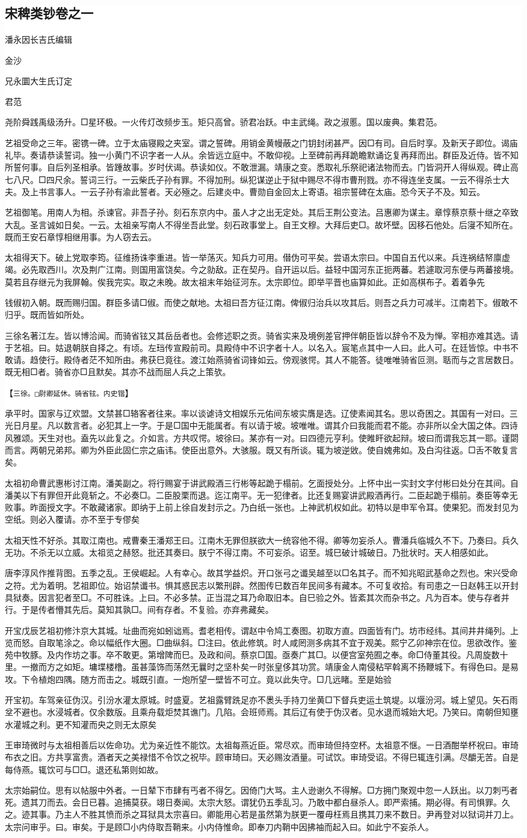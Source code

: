 ## 宋稗类钞卷之一

潘永因长吉氏编辑  

金沙  

兄永圜大生氏订定  

君范  

尧阶舜践禹级汤升。□星环极。一火传灯改频步玉。矩只高曾。骄君冶跃。中主武绳。政之淑慝。国以废典。集君范。  

艺祖受命之三年。密镌一碑。立于太庙寝殿之夹室。谓之誓碑。用销金黄幔蔽之门钥封闭甚严。因□有司。自后时享。及新天子即位。谒庙礼毕。奏请恭读誓词。独一小黄门不识字者一人从。余皆远立庭中。不敢仰视。上至碑前再拜跪瞻默诵讫复再拜而出。群臣及近侍。皆不知所誓何事。自后列圣相承。皆踵故事。岁时伏谒。恭读如仪。不敢泄漏。靖康之变。悉取礼乐祭祀诸法物而去。门皆洞开人得纵观。碑止高七八尺。□四尺余。誓词三行。一云柴氏子孙有罪。不得加刑。纵犯谋逆止于狱中赐尽不得市曹刑戮。亦不得连坐支属。一云不得杀士大夫。及上书言事人。一云子孙有渝此誓者。天必殛之。后建炎中。曹勋自金回太上寄语。祖宗誓碑在太庙。恐今天子不及。知云。  

艺祖御笔。用南人为相。杀谏官。非吾子孙。刻石东京内中。虽人才之出无定处。其后王荆公变法。吕惠卿为谋主。章惇蔡京蔡十继之卒致大乱。圣言诚如日矣。一云。太祖亲写南人不得坐吾此堂。刻石政事堂上。自王文穆。大拜后吏□。故坏壁。因移石他处。后寖不知所在。既而王安石章惇相继用事。为人窃去云。  

太祖得天下。破上党取李筠。征维扬诛李重进。皆一举荡灭。知兵力可用。僣伪可平矣。尝语太宗曰。中国自五代以来。兵连祸结帑廪虚竭。必先取西川。次及荆广江南。则国用富饶矣。今之勍敌。正在契丹。自开运以后。益轻中国河东正扼两蕃。若遽取河东便与两蕃接境。莫若且存继元为我屏翰。俟我完实。取之未晚。故太祖末年始征河东。太宗即位。即举平晋也庙算如此。正如高棋布子。着着争先  

钱俶初入朝。既而赐归国。群臣多请□俶。而使之献地。太祖曰吾方征江南。俾俶归治兵以攻其后。则吾之兵力可减半。江南若下。俶敢不归乎。既而皆如所处。  

三徐名著江左。皆以博洽闻。而骑省铉又其岳岳者也。会修述职之贡。骑省实来及境例差官押伴朝臣皆以辞令不及为惮。宰相亦难其选。请于艺祖。曰。姑退朝朕自择之。有顷。左珰传宣殿前司。具殿侍中不识字者十人。以名入。宸笔点其中一人曰。此人可。在廷皆惊。中书不敢请。趋使行。殿侍者茫不知所由。弗获巳竟往。渡江始燕骑省词锋如云。傍观骇愕。其人不能答。徒唯唯骑省叵测。聒而与之言居数日。既无相□者。骑省亦□且默矣。其亦不战而屈人兵之上策欤。  

【`三徐。□尉卿延休。骑省铉。内史锴`】  

承平时。国家与辽欢盟。文禁甚□辂客者往来。率以谈谑诗文相娱乐元佑间东坡实膺是选。辽使素闻其名。思以奇困之。其国有一对曰。三光日月星。凡以数言者。必犯其上一字。于是□国中无能属者。有以请于坡。坡唯唯。谓其介曰我能而君不能。亦非所以全大国之体。四诗风雅颂。天生对也。盍先以此复之。介如言。方共叹愕。坡徐曰。某亦有一对。曰四德元亨利。使睢盰欲起辩。坡曰而谓我忘其一耶。谨閟而言。两朝兄弟邦。卿为外臣此固仁宗之庙讳。使臣出意外。大骇服。既又有所谈。辄为坡逆敓。使自媿弗如。及白沟往返。□舌不敢复言矣。  

太祖初命曹武惠彬讨江南。潘美副之。将行赐宴于讲武殿酒三行彬等起跪于榻前。乞面授处分。上怀中出一实封文字付彬曰处分在其间。自潘美以下有罪但开此竟斩之。不必奏□。二臣股栗而退。迄江南平。无一犯律者。比还复赐宴讲武殿酒再行。二臣起跪于榻前。奏臣等幸无败事。昨面授文字。不敢藏诸家。即纳于上前上徐自发封示之。乃白纸一张也。上神武机权如此。初特以是申军令耳。使果犯。而发封见为空纸。则必入覆请。亦不至于专僇矣  

太祖天性不好杀。其取江南也。戒曹秦王潘郑王曰。江南木无罪但朕欲大一统容他不得。卿等勿妄杀人。曹潘兵临城久不下。乃奏曰。兵久无功。不杀无以立威。太祖览之赫怒。批还其奏曰。朕宁不得江南。不可妄杀。诏至。城巳破计城破日。乃批状时。天人相感如此。  

唐李淳风作推背图。五季之乱。王侯崛起。人有幸心。故其学益炽。开口张弓之谶吴越至以□名其子。而不知兆昭武基命之烈也。宋兴受命之符。尤为着明。艺祖即位。始诏禁谶书。惧其惑民志以繁刑辟。然图传巳数百年民间多有藏本。不可复收拾。有司患之一日赵韩王以开封具狱奏。因言犯者至□。不可胜诛。上曰。不必多禁。正当混之耳乃命取旧本。自巳验之外。皆紊其次而杂书之。凡为百本。使与存者并行。于是传者懵其先后。莫知其孰□。间有存者。不复验。亦弃弗藏矣。  

开宝戊辰艺祖初修汴京大其城。址曲而宛如蚓诎焉。耆老相传。谓赵中令鸠工奏图。初取方直。四面皆有门。坊市经纬。其间井井绳列。上览而怒。自取笔涂之。命以幅纸作大圈。□曲纵斜。□注曰。依此修筑。时人咸罔测多病其不宜于观美。熙宁乙卯神宗在位。思欲改作。鉴苑中牧豚。及内作坊之事。卒不敢更。第增陴而巳。及政和间。蔡京□国。亟奏广其□。以便宫室苑囿之奉。命□侍董其役。凡周旋数十里。一撤而方之如矩。墉堞楼橹。虽甚藻饰而荡然无曩时之坚朴矣一时张皇侈其功赏。靖康金人南侵粘罕斡离不扬鞭城下。有得色曰。是易攻。下令植炮四隅。随方而击之。城既引直。一炮所望一壁皆不可立。竟以此失守。□几远睹。至是始验  

开宝初。车驾亲征伪汉。引汾水灌太原城。时盛夏。艺祖露臂跣足亦不褁头手持刀坐黄□下督兵吏运土筑堤。以堰汾河。城上望见。矢石雨坌不避也。水浸城者。仅余数版。且乘舟载炬焚其谯门。几陷。会班师焉。其后辽有使于伪汉者。见水退而城始大圯。乃笑曰。南朝但知壅水灌城之利。更不知灌而央之则无太原矣  

王审琦微时与太祖相善后以佐命功。尤为亲近性不能饮。太祖每燕近臣。常尽欢。而审琦但持空杯。太祖意不惬。一日酒酣举杯祝曰。审琦布衣之旧。方共享富贵。酒者天之美禄惜不令饮之祝毕。顾审琦曰。天必赐汝酒量。可试饮。审琦受诏。不得巳辄连引满。尽釂无苦。自是每侍燕。辄饮可与□□。退还私第则如故。  

太宗始嗣位。思有以帖服中外者。一日辇下市肆有丐者不得乞。因倚门大骂。主人逊谢久不得解。□方拥门聚观中忽一人跃出。以刀刺丐者死。遗其刀而去。会日已暮。追捕莫获。翊日奏闻。太宗大怒。谓犹仍五季乱习。乃敢中都白昼杀人。即严索捕。期必得。有司惧罪。久之。迹其事。乃主人不胜其愤而杀之耳狱具太宗喜曰。卿能用心若是虽然第为朕更一覆毋枉焉且携其刀来不数日。尹再登对以狱词并刀上。太宗问审乎。曰。审矣。于是顾□小内侍取吾鞘来。小内侍惟命。即奉刀内鞘中因拂袖而起入曰。如此宁不妄杀人。  
